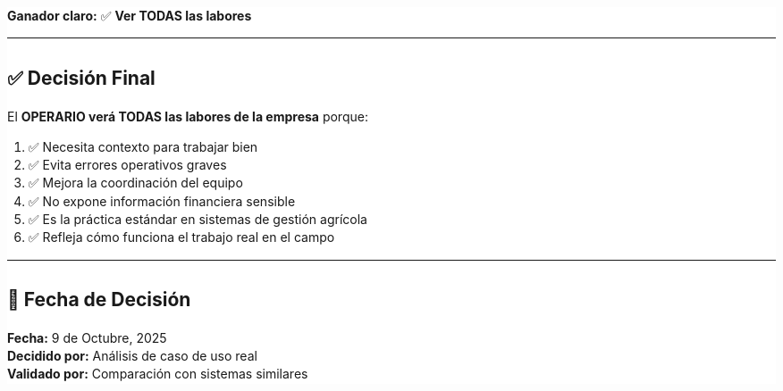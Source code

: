 **Ganador claro:** ✅ **Ver TODAS las labores**

---

## ✅ Decisión Final

El **OPERARIO verá TODAS las labores de la empresa** porque:

1. ✅ Necesita contexto para trabajar bien
2. ✅ Evita errores operativos graves
3. ✅ Mejora la coordinación del equipo
4. ✅ No expone información financiera sensible
5. ✅ Es la práctica estándar en sistemas de gestión agrícola
6. ✅ Refleja cómo funciona el trabajo real en el campo

---

## 📅 Fecha de Decisión

**Fecha:** 9 de Octubre, 2025  
**Decidido por:** Análisis de caso de uso real  
**Validado por:** Comparación con sistemas similares


